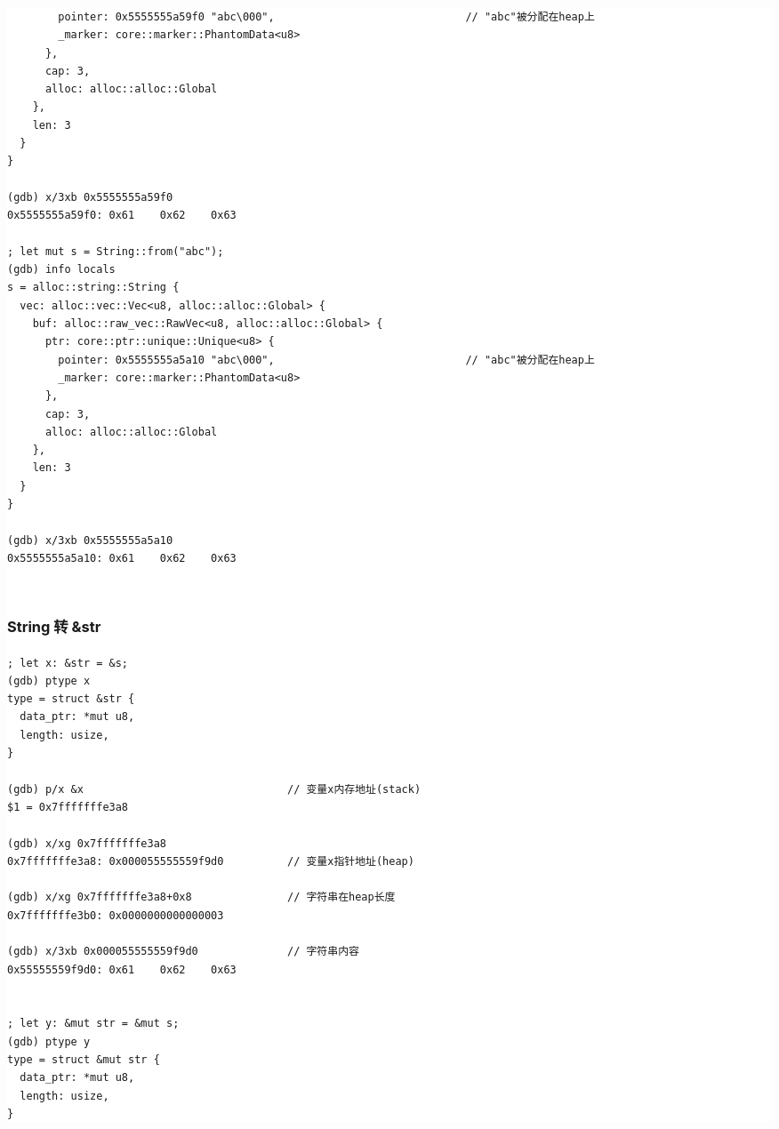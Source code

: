 ```x86asm
        pointer: 0x5555555a59f0 "abc\000",                              // "abc"被分配在heap上 
        _marker: core::marker::PhantomData<u8>
      },
      cap: 3,
      alloc: alloc::alloc::Global
    },
    len: 3
  }
}

(gdb) x/3xb 0x5555555a59f0
0x5555555a59f0:	0x61	0x62	0x63

; let mut s = String::from("abc");
(gdb) info locals
s = alloc::string::String {
  vec: alloc::vec::Vec<u8, alloc::alloc::Global> {
    buf: alloc::raw_vec::RawVec<u8, alloc::alloc::Global> {
      ptr: core::ptr::unique::Unique<u8> {
        pointer: 0x5555555a5a10 "abc\000",                              // "abc"被分配在heap上 
        _marker: core::marker::PhantomData<u8>
      },
      cap: 3,
      alloc: alloc::alloc::Global
    },
    len: 3
  }
}

(gdb) x/3xb 0x5555555a5a10
0x5555555a5a10:	0x61	0x62	0x63
```

&nbsp;

### String 转 &str

```x86asm
; let x: &str = &s;
(gdb) ptype x
type = struct &str {
  data_ptr: *mut u8,
  length: usize,
}

(gdb) p/x &x                                // 变量x内存地址(stack)
$1 = 0x7fffffffe3a8

(gdb) x/xg 0x7fffffffe3a8
0x7fffffffe3a8:	0x000055555559f9d0          // 变量x指针地址(heap)

(gdb) x/xg 0x7fffffffe3a8+0x8               // 字符串在heap长度
0x7fffffffe3b0:	0x0000000000000003

(gdb) x/3xb 0x000055555559f9d0              // 字符串内容
0x55555559f9d0:	0x61	0x62	0x63


; let y: &mut str = &mut s;
(gdb) ptype y
type = struct &mut str {
  data_ptr: *mut u8,
  length: usize,
}
```